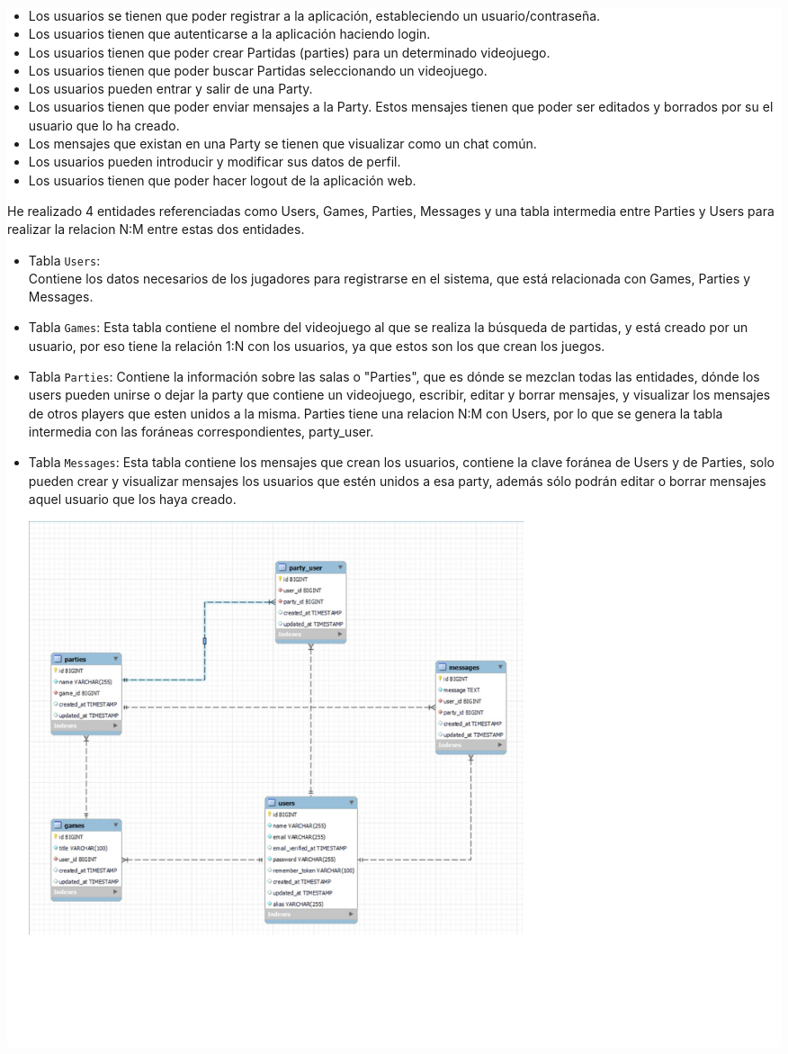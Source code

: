 -   Los usuarios se tienen que poder registrar a la aplicación, estableciendo un usuario/contraseña.
-   Los usuarios tienen que autenticarse a la aplicación haciendo login.
-   Los usuarios tienen que poder crear Partidas (parties) para un determinado videojuego.
-   Los usuarios tienen que poder buscar Partidas seleccionando un videojuego.
-   Los usuarios pueden entrar y salir de una Party.
-   Los usuarios tienen que poder enviar mensajes a la Party. Estos mensajes tienen que poder ser editados y borrados por su el usuario que lo ha creado.
-   Los mensajes que existan en una Party se tienen que visualizar como un chat común.
-   Los usuarios pueden introducir y modificar sus datos de perfil.
-   Los usuarios tienen que poder hacer logout de la aplicación web.

He realizado 4 entidades referenciadas como Users, Games, Parties, Messages y una tabla intermedia entre Parties y Users para realizar la relacion N:M entre estas dos entidades.

-   Tabla `Users`:  
    Contiene los datos necesarios de los jugadores para registrarse en el sistema, que está relacionada con Games, Parties y Messages.
-   Tabla `Games`:
    Esta tabla contiene el nombre del videojuego al que se realiza la búsqueda de partidas, y está creado por un usuario, por eso tiene la relación 1:N con los usuarios, ya que estos son los que crean los juegos.
-   Tabla `Parties`:
    Contiene la información sobre las salas o "Parties", que es dónde se mezclan todas las entidades, dónde los users pueden unirse o dejar la party que contiene un videojuego, escribir, editar y borrar mensajes, y visualizar los mensajes de otros players que esten unidos a la misma. Parties tiene una relacion N:M con Users, por lo que se genera la tabla intermedia con las foráneas correspondientes, party_user.
-   Tabla `Messages`:
    Esta tabla contiene los mensajes que crean los usuarios, contiene la clave foránea de Users y de Parties, solo pueden crear y visualizar mensajes los usuarios que estén unidos a esa party, además sólo podrán editar o borrar mensajes aquel usuario que los haya creado.

    ![relaciones.png](app/Images/relaciones.png)
